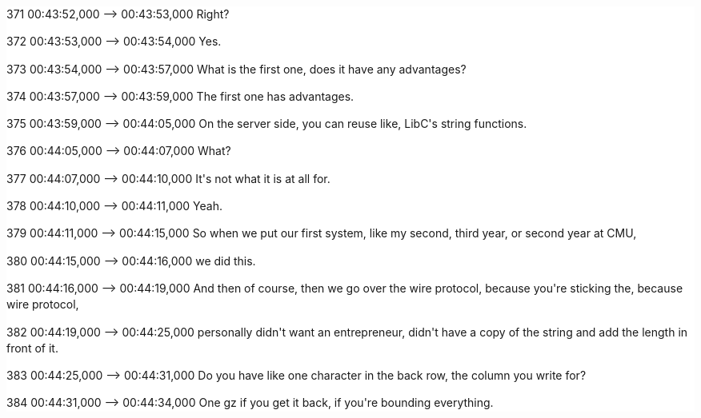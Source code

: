 371
00:43:52,000 --> 00:43:53,000
Right?

372
00:43:53,000 --> 00:43:54,000
Yes.

373
00:43:54,000 --> 00:43:57,000
What is the first one, does it have any advantages?

374
00:43:57,000 --> 00:43:59,000
The first one has advantages.

375
00:43:59,000 --> 00:44:05,000
On the server side, you can reuse like, LibC's string functions.

376
00:44:05,000 --> 00:44:07,000
What?

377
00:44:07,000 --> 00:44:10,000
It's not what it is at all for.

378
00:44:10,000 --> 00:44:11,000
Yeah.

379
00:44:11,000 --> 00:44:15,000
So when we put our first system, like my second, third year, or second year at CMU,

380
00:44:15,000 --> 00:44:16,000
we did this.

381
00:44:16,000 --> 00:44:19,000
And then of course, then we go over the wire protocol, because you're sticking the, because wire protocol,

382
00:44:19,000 --> 00:44:25,000
personally didn't want an entrepreneur, didn't have a copy of the string and add the length in front of it.

383
00:44:25,000 --> 00:44:31,000
Do you have like one character in the back row, the column you write for?

384
00:44:31,000 --> 00:44:34,000
One gz if you get it back, if you're bounding everything.
